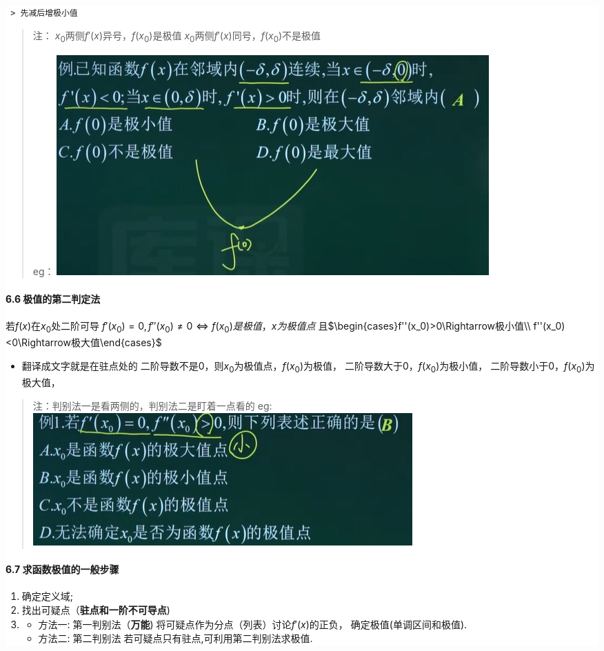      > 先减后增极小值

  > 注：
  > $x_0$两侧$f'(x)$异号，$f(x_0)$是极值
  > $x_0$两侧$f'(x)$同号，$f(x_0)$不是极值
  >
  > eg：
  > ![例题](..\MDImg\升本\高数\Ⅱ二6.51例.png)

#### 6.6 极值的第二判定法

若$f(x)$在$x_0$处二阶可导
$f'(x_0)=0,f''(x_0)\neq0\Leftrightarrow f(x_0)是极值，x为极值点$
且$\begin{cases}f''(x_0)>0\Rightarrow极小值\\
f''(x_0)<0\Rightarrow极大值\end{cases}$

- 翻译成文字就是在驻点处的
  二阶导数不是0，则$x_0$为极值点，$f(x_0)$为极值，
  二阶导数大于0，$f(x_0)$为极小值，
  二阶导数小于0，$f(x_0)$为极大值，

> 注：判别法一是看两侧的，判别法二是盯着一点看的
> eg:![例题](..\MDImg\升本\高数\Ⅱ二6.61例.png)

#### 6.7 求函数极值的一般步骤

1. 确定定义域;
2. 找出可疑点（**驻点和一阶不可导点**)
3. - 方法一: 第一判别法（**万能**)
     将可疑点作为分点（列表）讨论$f'(x)$的正负，
     确定极值(单调区间和极值).
   - 方法二: 第二判别法
     若可疑点只有驻点,可利用第二判别法求极值.
